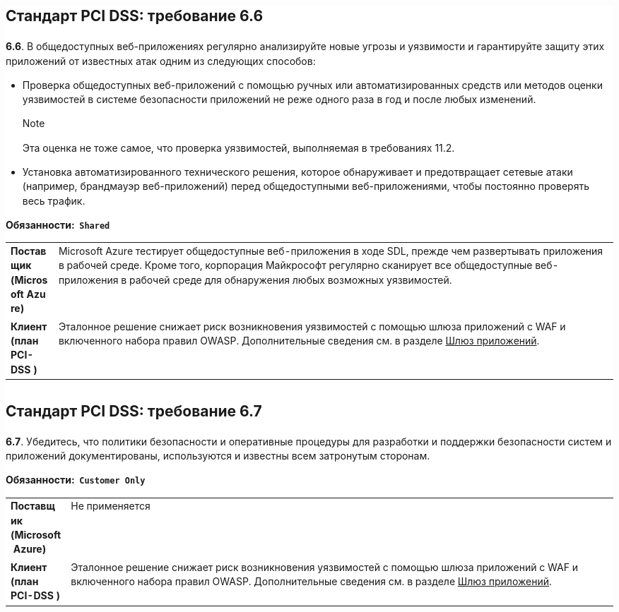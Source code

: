 

## <a name="pci-dss-requirement-66"></a>Стандарт PCI DSS: требование 6.6

**6.6**. В общедоступных веб-приложениях регулярно анализируйте новые угрозы и уязвимости и гарантируйте защиту этих приложений от известных атак одним из следующих способов:

- Проверка общедоступных веб-приложений с помощью ручных или автоматизированных средств или методов оценки уязвимостей в системе безопасности приложений не реже одного раза в год и после любых изменений. 

   > [!NOTE]
   > Эта оценка не тоже самое, что проверка уязвимостей, выполняемая в требованиях 11.2. 

- Установка автоматизированного технического решения, которое обнаруживает и предотвращает сетевые атаки (например, брандмауэр веб-приложений) перед общедоступными веб-приложениями, чтобы постоянно проверять весь трафик.

**Обязанности:&nbsp;&nbsp;`Shared`**

|||
|---|---|
| **Поставщик<br />(Microsoft&nbsp;Azure)** | Microsoft Azure тестирует общедоступные веб-приложения в ходе SDL, прежде чем развертывать приложения в рабочей среде. Кроме того, корпорация Майкрософт регулярно сканирует все общедоступные веб-приложения в рабочей среде для обнаружения любых возможных уязвимостей. |
| **Клиент<br />(план PCI-DSS&nbsp;)** | Эталонное решение снижает риск возникновения уязвимостей с помощью шлюза приложений с WAF и включенного набора правил OWASP. Дополнительные сведения см. в разделе [Шлюз приложений](payment-processing-blueprint.md#application-gateway).|



## <a name="pci-dss-requirement-67"></a>Стандарт PCI DSS: требование 6.7

**6.7**. Убедитесь, что политики безопасности и оперативные процедуры для разработки и поддержки безопасности систем и приложений документированы, используются и известны всем затронутым сторонам.

**Обязанности:&nbsp;&nbsp;`Customer Only`**

|||
|---|---|
| **Поставщик<br />(Microsoft&nbsp;Azure)** | Не применяется |
| **Клиент<br />(план PCI-DSS&nbsp;)** | Эталонное решение снижает риск возникновения уязвимостей с помощью шлюза приложений с WAF и включенного набора правил OWASP. Дополнительные сведения см. в разделе [Шлюз приложений](payment-processing-blueprint.md#application-gateway).|




